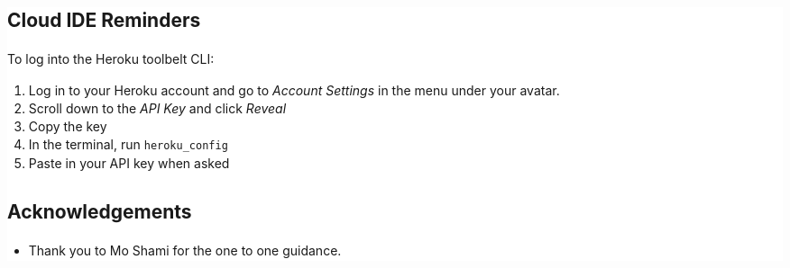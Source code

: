 ## Cloud IDE Reminders

To log into the Heroku toolbelt CLI:

1. Log in to your Heroku account and go to _Account Settings_ in the menu under your avatar.
2. Scroll down to the _API Key_ and click _Reveal_
3. Copy the key
4. In the terminal, run `heroku_config`
5. Paste in your API key when asked

## Acknowledgements

- Thank you to Mo Shami for the one to one guidance.
